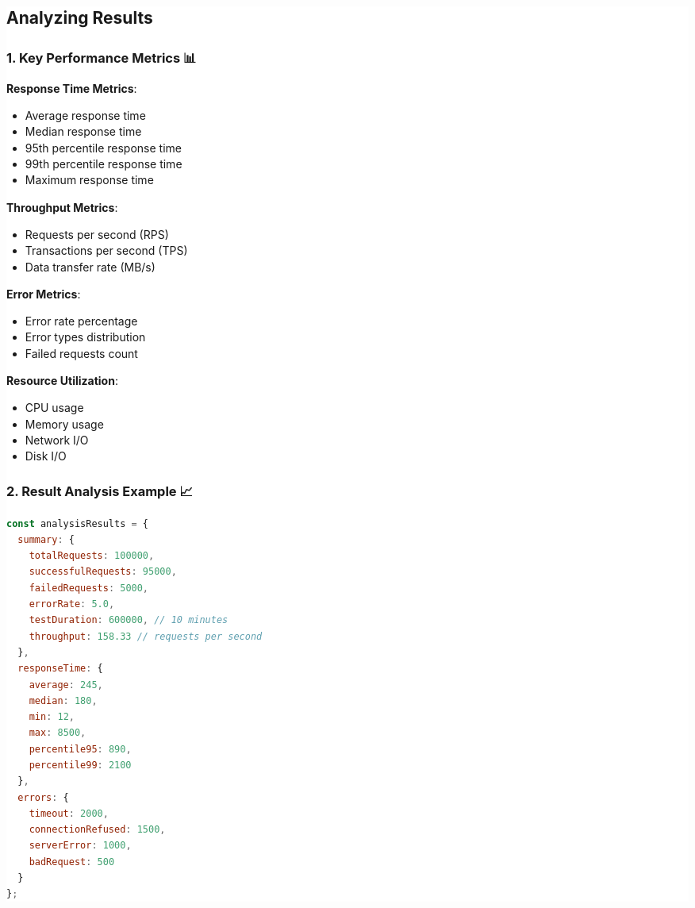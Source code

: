 ## Analyzing Results

### 1. Key Performance Metrics 📊

**Response Time Metrics**:
- Average response time
- Median response time
- 95th percentile response time
- 99th percentile response time
- Maximum response time

**Throughput Metrics**:
- Requests per second (RPS)
- Transactions per second (TPS)
- Data transfer rate (MB/s)

**Error Metrics**:
- Error rate percentage
- Error types distribution
- Failed requests count

**Resource Utilization**:
- CPU usage
- Memory usage
- Network I/O
- Disk I/O

### 2. Result Analysis Example 📈

```javascript
const analysisResults = {
  summary: {
    totalRequests: 100000,
    successfulRequests: 95000,
    failedRequests: 5000,
    errorRate: 5.0,
    testDuration: 600000, // 10 minutes
    throughput: 158.33 // requests per second
  },
  responseTime: {
    average: 245,
    median: 180,
    min: 12,
    max: 8500,
    percentile95: 890,
    percentile99: 2100
  },
  errors: {
    timeout: 2000,
    connectionRefused: 1500,
    serverError: 1000,
    badRequest: 500
  }
};
```

